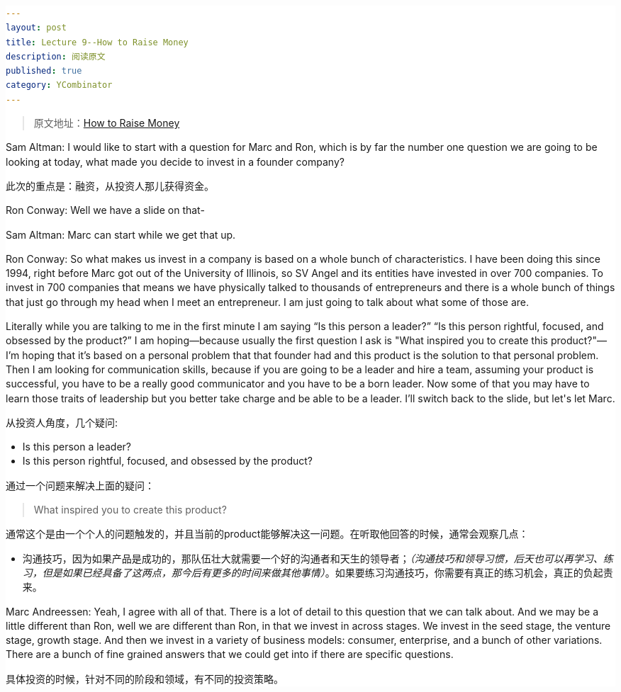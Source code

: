 ```yaml
---
layout: post
title: Lecture 9--How to Raise Money
description: 阅读原文
published: true
category: YCombinator
---
```


> 原文地址：[How to Raise Money][How to Raise Money]

Sam Altman: I would like to start with a question for Marc and Ron, which is by far the number one question we are going to be looking at today, what made you decide to invest in a founder company?

此次的重点是：融资，从投资人那儿获得资金。

Ron Conway: Well we have a slide on that-

Sam Altman: Marc can start while we get that up.

Ron Conway: So what makes us invest in a company is based on a whole bunch of characteristics. I have been doing this since 1994, right before Marc got out of the University of Illinois, so SV Angel and its entities have invested in over 700 companies. To invest in 700 companies that means we have physically talked to thousands of entrepreneurs and there is a whole bunch of things that just go through my head when I meet an entrepreneur. I am just going to talk about what some of those are.

Literally while you are talking to me in the first minute I am saying “Is this person a leader?” “Is this person rightful, focused, and obsessed by the product?” I am hoping—because usually the first question I ask is "What inspired you to create this product?"—I’m hoping that it’s based on a personal problem that that founder had and this product is the solution to that personal problem. Then I am looking for communication skills, because if you are going to be a leader and hire a team, assuming your product is successful, you have to be a really good communicator and you have to be a born leader. Now some of that you may have to learn those traits of leadership but you better take charge and be able to be a leader. I’ll switch back to the slide, but let's let Marc.

从投资人角度，几个疑问:

* Is this person a leader?
* Is this person rightful, focused, and obsessed by the product?

通过一个问题来解决上面的疑问：

> What inspired you to create this product?

通常这个是由一个个人的问题触发的，并且当前的product能够解决这一问题。在听取他回答的时候，通常会观察几点：

* 沟通技巧，因为如果产品是成功的，那队伍壮大就需要一个好的沟通者和天生的领导者；*（沟通技巧和领导习惯，后天也可以再学习、练习，但是如果已经具备了这两点，那今后有更多的时间来做其他事情）*。如果要练习沟通技巧，你需要有真正的练习机会，真正的负起责来。


Marc Andreessen: Yeah, I agree with all of that. There is a lot of detail to this question that we can talk about. And we may be a little different than Ron, well we are different than Ron, in that we invest in across stages. We invest in the seed stage, the venture stage, growth stage. And then we invest in a variety of business models: consumer, enterprise, and a bunch of other variations. There are a bunch of fine grained answers that we could get into if there are specific questions.

具体投资的时候，针对不同的阶段和领域，有不同的投资策略。


[NingG]:    http://ningg.github.com  "NingG"
[How to Raise Money]:		http://genius.com/Marc-andreessen-lecture-9-how-to-raise-money-annotated